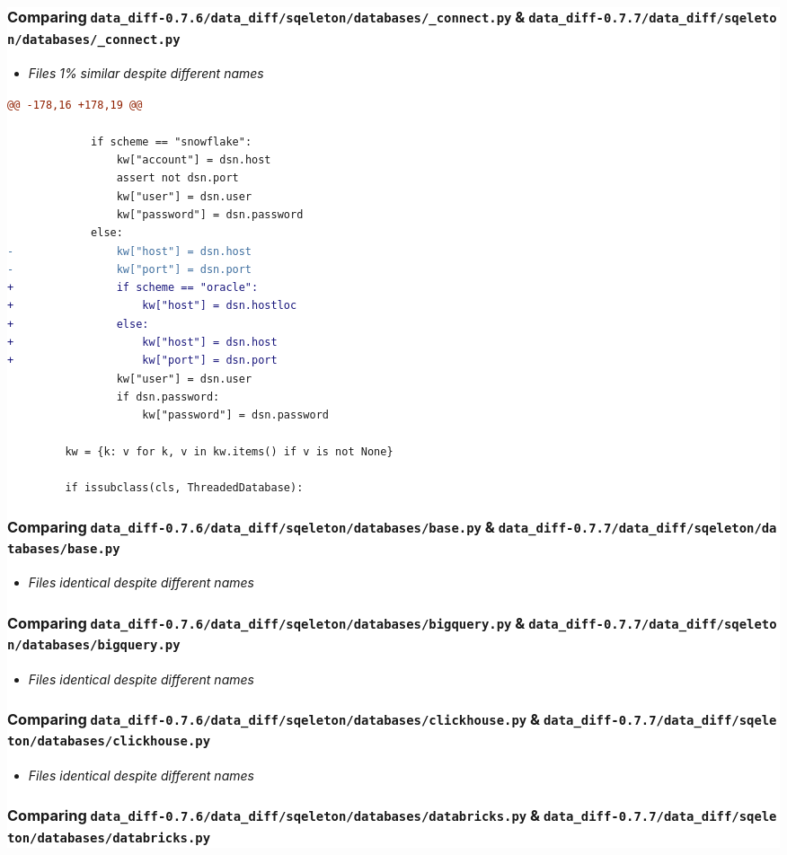 ### Comparing `data_diff-0.7.6/data_diff/sqeleton/databases/_connect.py` & `data_diff-0.7.7/data_diff/sqeleton/databases/_connect.py`

 * *Files 1% similar despite different names*

```diff
@@ -178,16 +178,19 @@
 
             if scheme == "snowflake":
                 kw["account"] = dsn.host
                 assert not dsn.port
                 kw["user"] = dsn.user
                 kw["password"] = dsn.password
             else:
-                kw["host"] = dsn.host
-                kw["port"] = dsn.port
+                if scheme == "oracle":
+                    kw["host"] = dsn.hostloc
+                else:
+                    kw["host"] = dsn.host
+                    kw["port"] = dsn.port
                 kw["user"] = dsn.user
                 if dsn.password:
                     kw["password"] = dsn.password
 
         kw = {k: v for k, v in kw.items() if v is not None}
 
         if issubclass(cls, ThreadedDatabase):
```

### Comparing `data_diff-0.7.6/data_diff/sqeleton/databases/base.py` & `data_diff-0.7.7/data_diff/sqeleton/databases/base.py`

 * *Files identical despite different names*

### Comparing `data_diff-0.7.6/data_diff/sqeleton/databases/bigquery.py` & `data_diff-0.7.7/data_diff/sqeleton/databases/bigquery.py`

 * *Files identical despite different names*

### Comparing `data_diff-0.7.6/data_diff/sqeleton/databases/clickhouse.py` & `data_diff-0.7.7/data_diff/sqeleton/databases/clickhouse.py`

 * *Files identical despite different names*

### Comparing `data_diff-0.7.6/data_diff/sqeleton/databases/databricks.py` & `data_diff-0.7.7/data_diff/sqeleton/databases/databricks.py`
